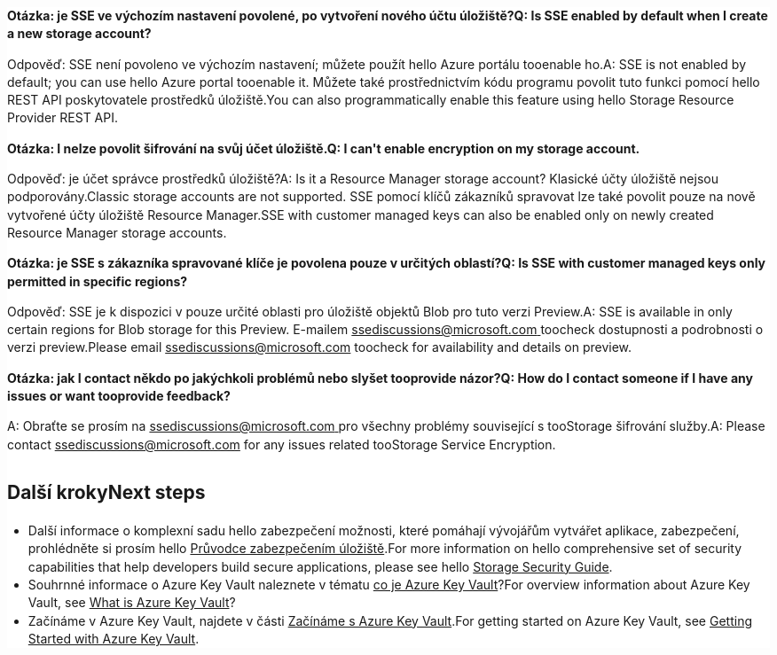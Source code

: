 <span data-ttu-id="857de-173">**Otázka: je SSE ve výchozím nastavení povolené, po vytvoření nového účtu úložiště?**</span><span class="sxs-lookup"><span data-stu-id="857de-173">**Q: Is SSE enabled by default when I create a new storage account?**</span></span>

<span data-ttu-id="857de-174">Odpověď: SSE není povoleno ve výchozím nastavení; můžete použít hello Azure portálu tooenable ho.</span><span class="sxs-lookup"><span data-stu-id="857de-174">A: SSE is not enabled by default; you can use hello Azure portal tooenable it.</span></span> <span data-ttu-id="857de-175">Můžete také prostřednictvím kódu programu povolit tuto funkci pomocí hello REST API poskytovatele prostředků úložiště.</span><span class="sxs-lookup"><span data-stu-id="857de-175">You can also programmatically enable this feature using hello Storage Resource Provider REST API.</span></span> 

<span data-ttu-id="857de-176">**Otázka: I nelze povolit šifrování na svůj účet úložiště.**</span><span class="sxs-lookup"><span data-stu-id="857de-176">**Q: I can't enable encryption on my storage account.**</span></span>

<span data-ttu-id="857de-177">Odpověď: je účet správce prostředků úložiště?</span><span class="sxs-lookup"><span data-stu-id="857de-177">A: Is it a Resource Manager storage account?</span></span> <span data-ttu-id="857de-178">Klasické účty úložiště nejsou podporovány.</span><span class="sxs-lookup"><span data-stu-id="857de-178">Classic storage accounts are not supported.</span></span> <span data-ttu-id="857de-179">SSE pomocí klíčů zákazníků spravovat lze také povolit pouze na nově vytvořené účty úložiště Resource Manager.</span><span class="sxs-lookup"><span data-stu-id="857de-179">SSE with customer managed keys can also be enabled only on newly created Resource Manager storage accounts.</span></span>

<span data-ttu-id="857de-180">**Otázka: je SSE s zákazníka spravované klíče je povolena pouze v určitých oblastí?**</span><span class="sxs-lookup"><span data-stu-id="857de-180">**Q: Is SSE with customer managed keys only permitted in specific regions?**</span></span>

<span data-ttu-id="857de-181">Odpověď: SSE je k dispozici v pouze určité oblasti pro úložiště objektů Blob pro tuto verzi Preview.</span><span class="sxs-lookup"><span data-stu-id="857de-181">A: SSE is available in only certain regions for Blob storage for this Preview.</span></span> <span data-ttu-id="857de-182">E-mailem [ ssediscussions@microsoft.com ](mailto:ssediscussions@microsoft.com) toocheck dostupnosti a podrobnosti o verzi preview.</span><span class="sxs-lookup"><span data-stu-id="857de-182">Please email [ssediscussions@microsoft.com](mailto:ssediscussions@microsoft.com) toocheck for availability and details on preview.</span></span> 

<span data-ttu-id="857de-183">**Otázka: jak I contact někdo po jakýchkoli problémů nebo slyšet tooprovide názor?**</span><span class="sxs-lookup"><span data-stu-id="857de-183">**Q: How do I contact someone if I have any issues or want tooprovide feedback?**</span></span>

<span data-ttu-id="857de-184">A: Obraťte se prosím na [ ssediscussions@microsoft.com ](mailto:ssediscussions@microsoft.com) pro všechny problémy související s tooStorage šifrování služby.</span><span class="sxs-lookup"><span data-stu-id="857de-184">A: Please contact [ssediscussions@microsoft.com](mailto:ssediscussions@microsoft.com) for any issues related tooStorage Service Encryption.</span></span> 

## <a name="next-steps"></a><span data-ttu-id="857de-185">Další kroky</span><span class="sxs-lookup"><span data-stu-id="857de-185">Next steps</span></span>

*   <span data-ttu-id="857de-186">Další informace o komplexní sadu hello zabezpečení možnosti, které pomáhají vývojářům vytvářet aplikace, zabezpečení, prohlédněte si prosím hello [Průvodce zabezpečením úložiště](https://docs.microsoft.com/en-us/azure/storage/storage-security-guide).</span><span class="sxs-lookup"><span data-stu-id="857de-186">For more information on hello comprehensive set of security capabilities that help developers build secure applications, please see hello [Storage Security Guide](https://docs.microsoft.com/en-us/azure/storage/storage-security-guide).</span></span>
*   <span data-ttu-id="857de-187">Souhrnné informace o Azure Key Vault naleznete v tématu [co je Azure Key Vault](https://docs.microsoft.com/en-us/azure/key-vault/key-vault-whatis)?</span><span class="sxs-lookup"><span data-stu-id="857de-187">For overview information about Azure Key Vault, see [What is Azure Key Vault](https://docs.microsoft.com/en-us/azure/key-vault/key-vault-whatis)?</span></span>
*   <span data-ttu-id="857de-188">Začínáme v Azure Key Vault, najdete v části [Začínáme s Azure Key Vault](../key-vault/key-vault-get-started.md).</span><span class="sxs-lookup"><span data-stu-id="857de-188">For getting started on Azure Key Vault, see [Getting Started with Azure Key Vault](../key-vault/key-vault-get-started.md).</span></span>
